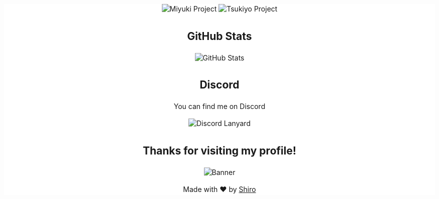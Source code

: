 <div align="center">
    <img src="https://github-readme-stats.vercel.app/api/pin/?username=ShiroKitsuneLP&repo=Miyuki&theme=dark&cache_bust=123" alt="Miyuki Project" />
    <img src="https://github-readme-stats.vercel.app/api/pin/?username=ShiroKitsuneLP&repo=Tsukiyo&theme=dark&cache_bust=123" alt="Tsukiyo Project" />
</div>



<h2 align="center">GitHub Stats</h2>

<div align="center">
    <img src="https://github-readme-stats.vercel.app/api?username=ShiroKitsuneLP&show_icons=true&theme=radical" alt="GitHub Stats" />
</div>



<h2 align="center">Discord</h2>

<p align="center">
    You can find me on Discord
</p>

<div align="center">
    <img src="https://lanyard.cnrad.dev/api/1047995319469752360" alt="Discord Lanyard" />
</div>


<h2 align="center">Thanks for visiting my profile!</h2>

<div align="center">
    <img src="assets/Shiro_NGNL_3.png" alt="Banner" width="100%"/>
</div>

<p align="center">
    Made with ❤️ by <a href="https://github.com/ShiroKitsuneLP">Shiro</a>
</p>
